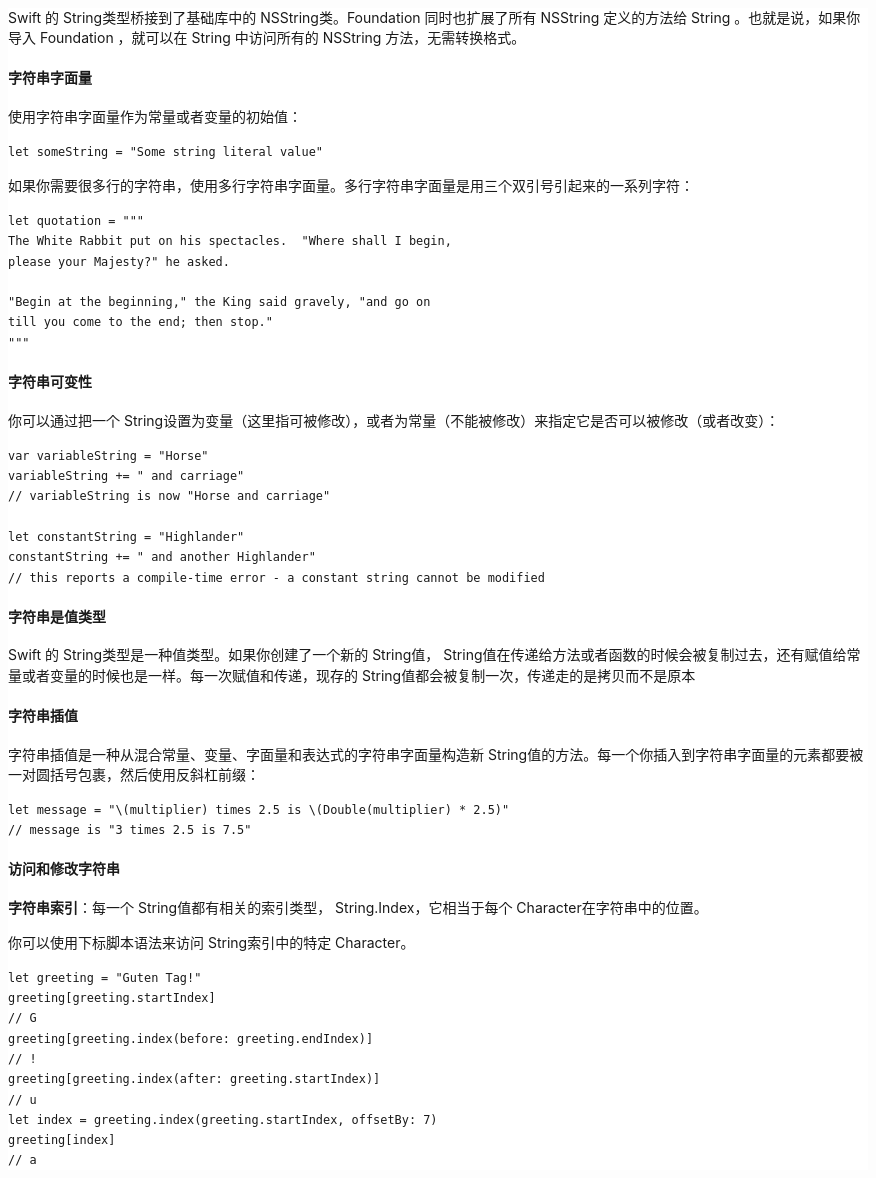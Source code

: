 Swift 的 String类型桥接到了基础库中的 NSString类。Foundation 同时也扩展了所有 NSString 定义的方法给 String 。也就是说，如果你导入 Foundation ，就可以在 String 中访问所有的 NSString  方法，无需转换格式。

#### 字符串字面量

使用字符串字面量作为常量或者变量的初始值：
```
let someString = "Some string literal value"
```

如果你需要很多行的字符串，使用多行字符串字面量。多行字符串字面量是用三个双引号引起来的一系列字符：

```
let quotation = """
The White Rabbit put on his spectacles.  "Where shall I begin,
please your Majesty?" he asked.

"Begin at the beginning," the King said gravely, "and go on
till you come to the end; then stop."
"""
```

#### 字符串可变性

你可以通过把一个 String设置为变量（这里指可被修改），或者为常量（不能被修改）来指定它是否可以被修改（或者改变）：
```
var variableString = "Horse"
variableString += " and carriage"
// variableString is now "Horse and carriage"

let constantString = "Highlander"
constantString += " and another Highlander"
// this reports a compile-time error - a constant string cannot be modified
```
#### 字符串是值类型

Swift 的 String类型是一种值类型。如果你创建了一个新的 String值， String值在传递给方法或者函数的时候会被复制过去，还有赋值给常量或者变量的时候也是一样。每一次赋值和传递，现存的 String值都会被复制一次，传递走的是拷贝而不是原本

#### 字符串插值

字符串插值是一种从混合常量、变量、字面量和表达式的字符串字面量构造新 String值的方法。每一个你插入到字符串字面量的元素都要被一对圆括号包裹，然后使用反斜杠前缀：
```
let message = "\(multiplier) times 2.5 is \(Double(multiplier) * 2.5)"
// message is "3 times 2.5 is 7.5"
```

#### 访问和修改字符串

**字符串索引**：每一个 String值都有相关的索引类型， String.Index，它相当于每个 Character在字符串中的位置。

你可以使用下标脚本语法来访问 String索引中的特定 Character。
```
let greeting = "Guten Tag!"
greeting[greeting.startIndex]
// G
greeting[greeting.index(before: greeting.endIndex)]
// !
greeting[greeting.index(after: greeting.startIndex)]
// u
let index = greeting.index(greeting.startIndex, offsetBy: 7)
greeting[index]
// a
```
